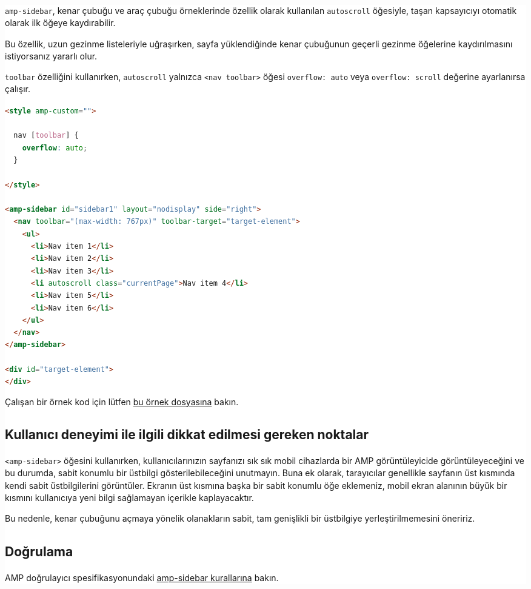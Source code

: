 `amp-sidebar`, kenar çubuğu ve araç çubuğu örneklerinde özellik olarak kullanılan `autoscroll` öğesiyle, taşan kapsayıcıyı otomatik olarak ilk öğeye kaydırabilir.

Bu özellik, uzun gezinme listeleriyle uğraşırken, sayfa yüklendiğinde kenar çubuğunun geçerli gezinme öğelerine kaydırılmasını istiyorsanız yararlı olur.

`toolbar` özelliğini kullanırken, `autoscroll` yalnızca `<nav toolbar>` öğesi `overflow: auto` veya `overflow: scroll` değerine ayarlanırsa çalışır.

```html
<style amp-custom="">

  nav [toolbar] {
    overflow: auto;
  }

</style>

<amp-sidebar id="sidebar1" layout="nodisplay" side="right">
  <nav toolbar="(max-width: 767px)" toolbar-target="target-element">
    <ul>
      <li>Nav item 1</li>
      <li>Nav item 2</li>
      <li>Nav item 3</li>
      <li autoscroll class="currentPage">Nav item 4</li>
      <li>Nav item 5</li>
      <li>Nav item 6</li>
    </ul>
  </nav>
</amp-sidebar>

<div id="target-element">
</div>

```

Çalışan bir örnek kod için lütfen [bu örnek dosyasına](https://github.com/ampproject/amphtml/blob/master/examples/amp-sidebar-autoscroll.amp.html) bakın.

## Kullanıcı deneyimi ile ilgili dikkat edilmesi gereken noktalar

`<amp-sidebar>` öğesini kullanırken, kullanıcılarınızın sayfanızı sık sık mobil cihazlarda bir AMP görüntüleyicide görüntüleyeceğini ve bu durumda, sabit konumlu bir üstbilgi gösterilebileceğini unutmayın. Buna ek olarak, tarayıcılar genellikle sayfanın üst kısmında kendi sabit üstbilgilerini görüntüler. Ekranın üst kısmına başka bir sabit konumlu öğe eklemeniz, mobil ekran alanının büyük bir kısmını kullanıcıya yeni bilgi sağlamayan içerikle kaplayacaktır.

Bu nedenle, kenar çubuğunu açmaya yönelik olanakların sabit, tam genişlikli bir üstbilgiye yerleştirilmemesini öneririz.

## Doğrulama

AMP doğrulayıcı spesifikasyonundaki [amp-sidebar kurallarına](https://github.com/ampproject/amphtml/blob/master/extensions/amp-sidebar/validator-amp-sidebar.protoascii) bakın.
